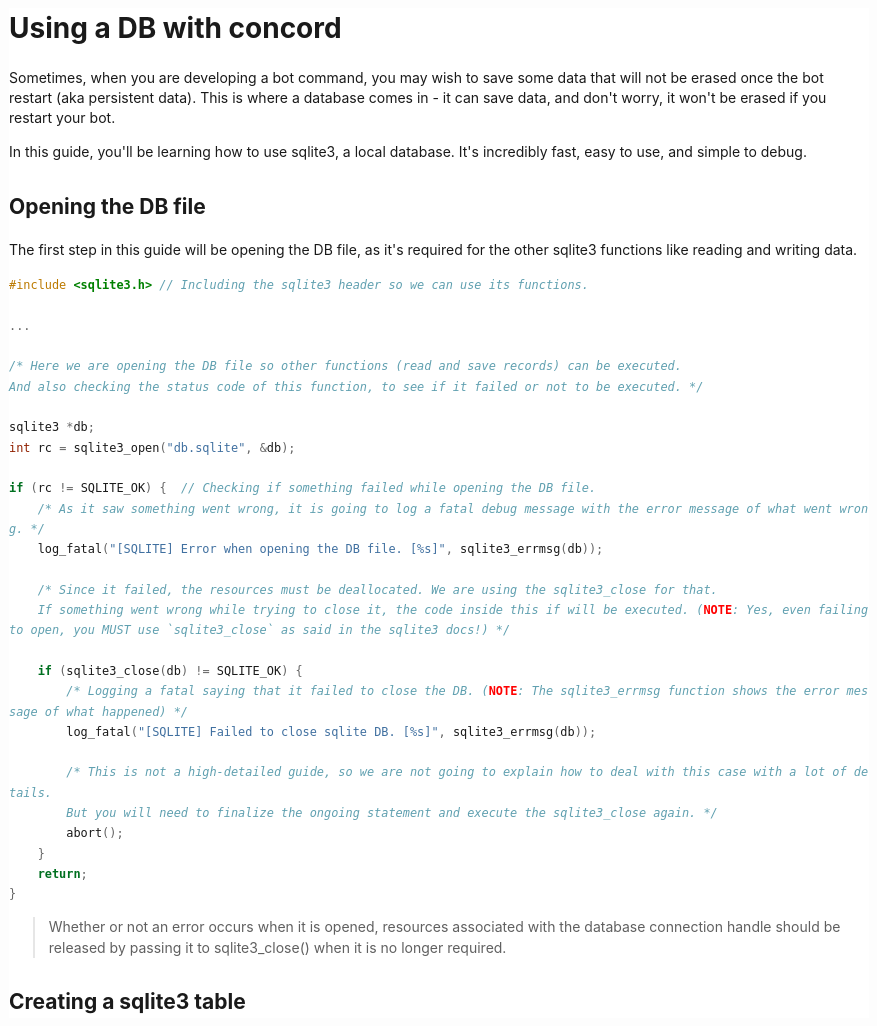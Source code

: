 # Using a DB with concord

Sometimes, when you are developing a bot command, you may wish to save some data that will not be erased once the bot restart (aka persistent data). This is where a database comes in - it can save data, and don't worry, it won't be erased if you restart your bot.

In this guide, you'll be learning how to use sqlite3, a local database. It's incredibly fast, easy to use, and simple to debug.

## Opening the DB file

The first step in this guide will be opening the DB file, as it's required for the other sqlite3 functions like reading and writing data.

```c
#include <sqlite3.h> // Including the sqlite3 header so we can use its functions.

...

/* Here we are opening the DB file so other functions (read and save records) can be executed.
And also checking the status code of this function, to see if it failed or not to be executed. */

sqlite3 *db;
int rc = sqlite3_open("db.sqlite", &db);

if (rc != SQLITE_OK) {  // Checking if something failed while opening the DB file.
    /* As it saw something went wrong, it is going to log a fatal debug message with the error message of what went wrong. */
    log_fatal("[SQLITE] Error when opening the DB file. [%s]", sqlite3_errmsg(db));

    /* Since it failed, the resources must be deallocated. We are using the sqlite3_close for that.
    If something went wrong while trying to close it, the code inside this if will be executed. (NOTE: Yes, even failing to open, you MUST use `sqlite3_close` as said in the sqlite3 docs!) */

    if (sqlite3_close(db) != SQLITE_OK) {
        /* Logging a fatal saying that it failed to close the DB. (NOTE: The sqlite3_errmsg function shows the error message of what happened) */
        log_fatal("[SQLITE] Failed to close sqlite DB. [%s]", sqlite3_errmsg(db));

        /* This is not a high-detailed guide, so we are not going to explain how to deal with this case with a lot of details.
        But you will need to finalize the ongoing statement and execute the sqlite3_close again. */
        abort();
    }
    return;
}
```

> Whether or not an error occurs when it is opened, resources associated with the database connection handle should be released by passing it to sqlite3_close() when it is no longer required.

## Creating a sqlite3 table
